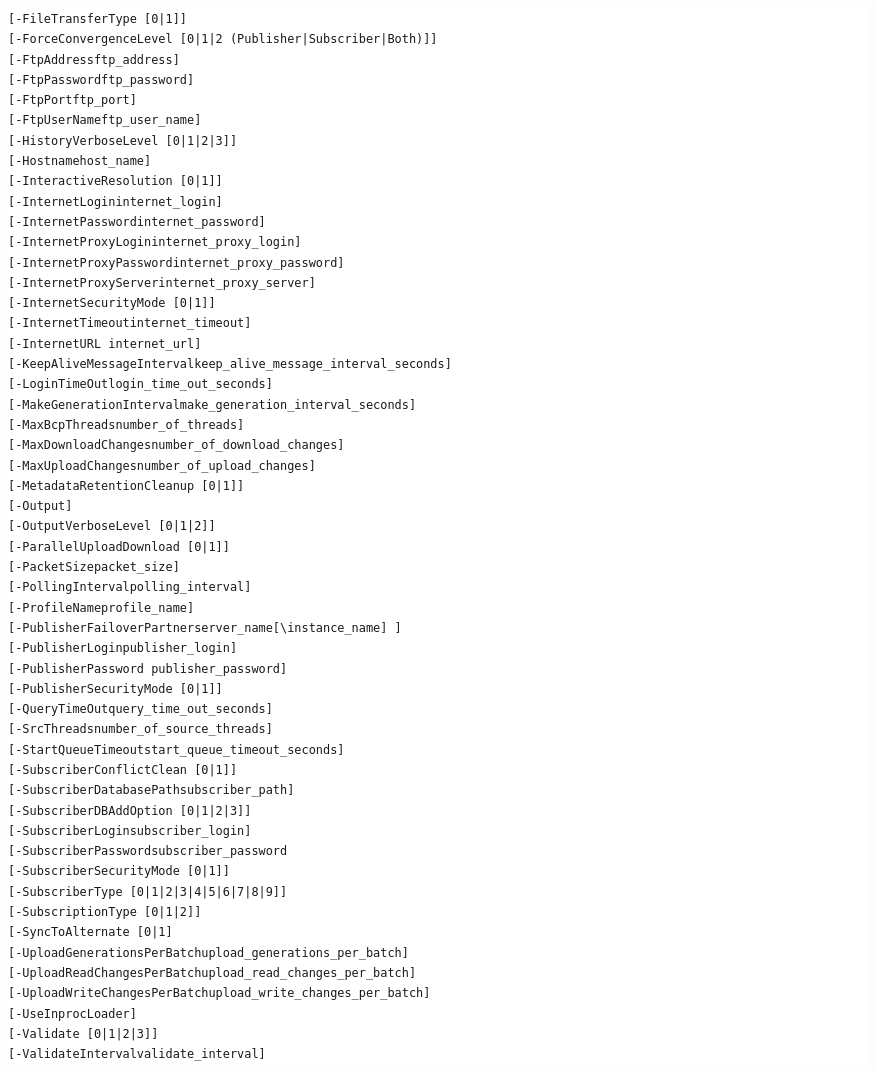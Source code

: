 ```  
[-FileTransferType [0|1]]  
[-ForceConvergenceLevel [0|1|2 (Publisher|Subscriber|Both)]]  
[-FtpAddressftp_address]  
[-FtpPasswordftp_password]  
[-FtpPortftp_port]  
[-FtpUserNameftp_user_name]  
[-HistoryVerboseLevel [0|1|2|3]]  
[-Hostnamehost_name]  
[-InteractiveResolution [0|1]]  
[-InternetLogininternet_login]  
[-InternetPasswordinternet_password]  
[-InternetProxyLogininternet_proxy_login]  
[-InternetProxyPasswordinternet_proxy_password]  
[-InternetProxyServerinternet_proxy_server]  
[-InternetSecurityMode [0|1]]  
[-InternetTimeoutinternet_timeout]  
[-InternetURL internet_url]  
[-KeepAliveMessageIntervalkeep_alive_message_interval_seconds]  
[-LoginTimeOutlogin_time_out_seconds]  
[-MakeGenerationIntervalmake_generation_interval_seconds]  
[-MaxBcpThreadsnumber_of_threads]  
[-MaxDownloadChangesnumber_of_download_changes]  
[-MaxUploadChangesnumber_of_upload_changes]  
[-MetadataRetentionCleanup [0|1]]  
[-Output]  
[-OutputVerboseLevel [0|1|2]]  
[-ParallelUploadDownload [0|1]]  
[-PacketSizepacket_size]   
[-PollingIntervalpolling_interval]  
[-ProfileNameprofile_name]  
[-PublisherFailoverPartnerserver_name[\instance_name] ]  
[-PublisherLoginpublisher_login]  
[-PublisherPassword publisher_password]  
[-PublisherSecurityMode [0|1]]  
[-QueryTimeOutquery_time_out_seconds]  
[-SrcThreadsnumber_of_source_threads]  
[-StartQueueTimeoutstart_queue_timeout_seconds]  
[-SubscriberConflictClean [0|1]]  
[-SubscriberDatabasePathsubscriber_path]  
[-SubscriberDBAddOption [0|1|2|3]]  
[-SubscriberLoginsubscriber_login]  
[-SubscriberPasswordsubscriber_password   
[-SubscriberSecurityMode [0|1]]  
[-SubscriberType [0|1|2|3|4|5|6|7|8|9]]  
[-SubscriptionType [0|1|2]]  
[-SyncToAlternate [0|1]  
[-UploadGenerationsPerBatchupload_generations_per_batch]  
[-UploadReadChangesPerBatchupload_read_changes_per_batch]  
[-UploadWriteChangesPerBatchupload_write_changes_per_batch]  
[-UseInprocLoader]  
[-Validate [0|1|2|3]]  
[-ValidateIntervalvalidate_interval]  
```  
  